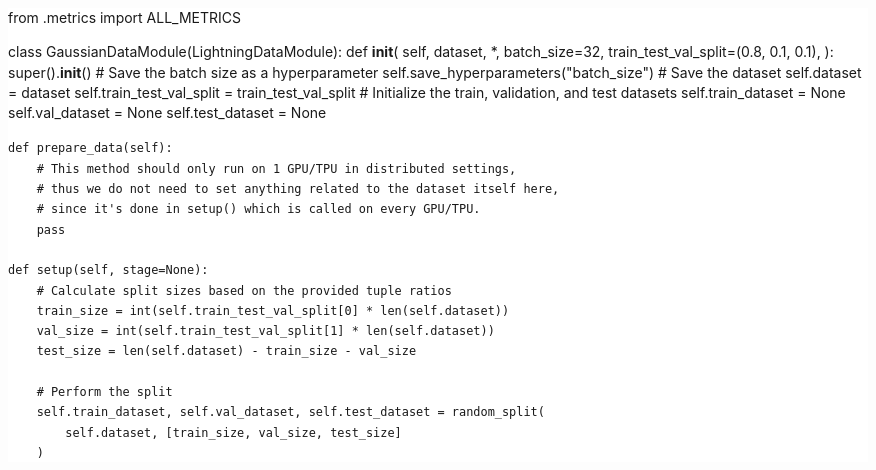 from .metrics import ALL_METRICS


class GaussianDataModule(LightningDataModule):
    def __init__(
        self,
        dataset,
        *,
        batch_size=32,
        train_test_val_split=(0.8, 0.1, 0.1),
    ):
        super().__init__()
        # Save the batch size as a hyperparameter
        self.save_hyperparameters("batch_size")
        # Save the dataset
        self.dataset = dataset
        self.train_test_val_split = train_test_val_split
        # Initialize the train, validation, and test datasets
        self.train_dataset = None
        self.val_dataset = None
        self.test_dataset = None

    def prepare_data(self):
        # This method should only run on 1 GPU/TPU in distributed settings,
        # thus we do not need to set anything related to the dataset itself here,
        # since it's done in setup() which is called on every GPU/TPU.
        pass

    def setup(self, stage=None):
        # Calculate split sizes based on the provided tuple ratios
        train_size = int(self.train_test_val_split[0] * len(self.dataset))
        val_size = int(self.train_test_val_split[1] * len(self.dataset))
        test_size = len(self.dataset) - train_size - val_size

        # Perform the split
        self.train_dataset, self.val_dataset, self.test_dataset = random_split(
            self.dataset, [train_size, val_size, test_size]
        )
